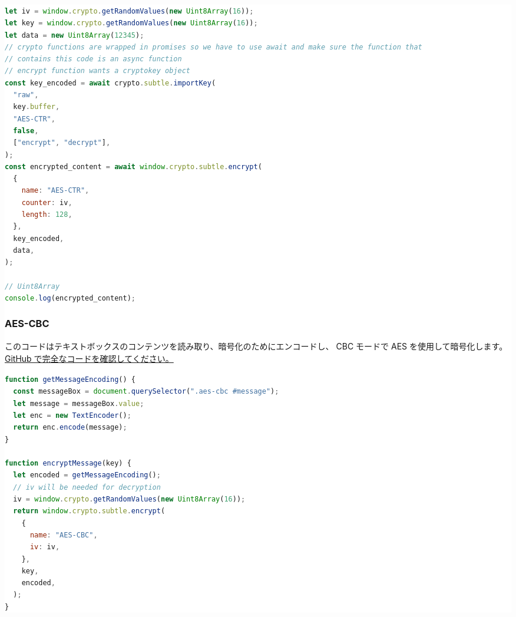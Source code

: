 ```js
let iv = window.crypto.getRandomValues(new Uint8Array(16));
let key = window.crypto.getRandomValues(new Uint8Array(16));
let data = new Uint8Array(12345);
// crypto functions are wrapped in promises so we have to use await and make sure the function that
// contains this code is an async function
// encrypt function wants a cryptokey object
const key_encoded = await crypto.subtle.importKey(
  "raw",
  key.buffer,
  "AES-CTR",
  false,
  ["encrypt", "decrypt"],
);
const encrypted_content = await window.crypto.subtle.encrypt(
  {
    name: "AES-CTR",
    counter: iv,
    length: 128,
  },
  key_encoded,
  data,
);

// Uint8Array
console.log(encrypted_content);
```

### AES-CBC

このコードはテキストボックスのコンテンツを読み取り、暗号化のためにエンコードし、 CBC モードで AES を使用して暗号化します。
[GitHub で完全なコードを確認してください。](https://github.com/mdn/dom-examples/blob/main/web-crypto/encrypt-decrypt/aes-cbc.js)

```js
function getMessageEncoding() {
  const messageBox = document.querySelector(".aes-cbc #message");
  let message = messageBox.value;
  let enc = new TextEncoder();
  return enc.encode(message);
}

function encryptMessage(key) {
  let encoded = getMessageEncoding();
  // iv will be needed for decryption
  iv = window.crypto.getRandomValues(new Uint8Array(16));
  return window.crypto.subtle.encrypt(
    {
      name: "AES-CBC",
      iv: iv,
    },
    key,
    encoded,
  );
}
```
